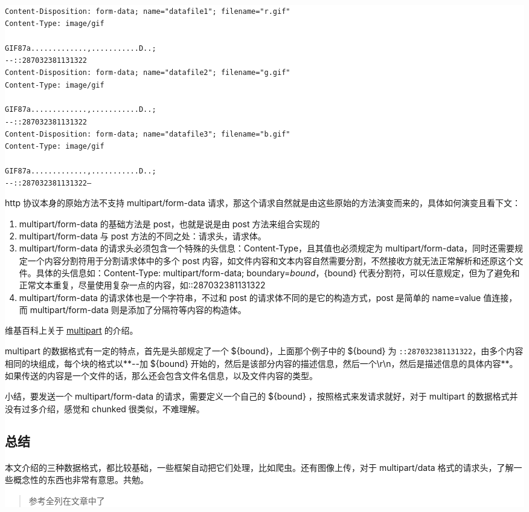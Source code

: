 ```
Content-Disposition: form-data; name="datafile1"; filename="r.gif"
Content-Type: image/gif

GIF87a.............,...........D..;
--::287032381131322
Content-Disposition: form-data; name="datafile2"; filename="g.gif"
Content-Type: image/gif

GIF87a.............,...........D..;
--::287032381131322
Content-Disposition: form-data; name="datafile3"; filename="b.gif"
Content-Type: image/gif

GIF87a.............,...........D..;
--::287032381131322—
```

http 协议本身的原始方法不支持 multipart/form-data 请求，那这个请求自然就是由这些原始的方法演变而来的，具体如何演变且看下文：

1. multipart/form-data 的基础方法是 post，也就是说是由 post 方法来组合实现的
2. multipart/form-data 与 post 方法的不同之处：请求头，请求体。
3. multipart/form-data 的请求头必须包含一个特殊的头信息：Content-Type，且其值也必须规定为 multipart/form-data，同时还需要规定一个内容分割符用于分割请求体中的多个 post 内容，如文件内容和文本内容自然需要分割，不然接收方就无法正常解析和还原这个文件。具体的头信息如：Content-Type: multipart/form-data; boundary=${bound}，${bound} 代表分割符，可以任意规定，但为了避免和正常文本重复，尽量使用复杂一点的内容，如::287032381131322
4. multipart/form-data 的请求体也是一个字符串，不过和 post 的请求体不同的是它的构造方式，post 是简单的 name=value 值连接，而 multipart/form-data 则是添加了分隔符等内容的构造体。

维基百科上关于 [multipart](https://en.wikipedia.org/wiki/MIME#Multipart_messages) 的介绍。

multipart 的数据格式有一定的特点，首先是头部规定了一个 ${bound}，上面那个例子中的 ${bound} 为 `::287032381131322`，由多个内容相同的块组成，每个块的格式以**\-\-加 ${bound} 开始的，然后是该部分内容的描述信息，然后一个\r\n，然后是描述信息的具体内容**。如果传送的内容是一个文件的话，那么还会包含文件名信息，以及文件内容的类型。

小结，要发送一个 multipart/form-data 的请求，需要定义一个自己的 ${bound} ，按照格式来发请求就好，对于 multipart 的数据格式并没有过多介绍，感觉和 chunked 很类似，不难理解。

## 总结

本文介绍的三种数据格式，都比较基础，一些框架自动把它们处理，比如爬虫。还有图像上传，对于 multipart/data 格式的请求头，了解一些概念性的东西也非常有意思。共勉。

>参考全列在文章中了